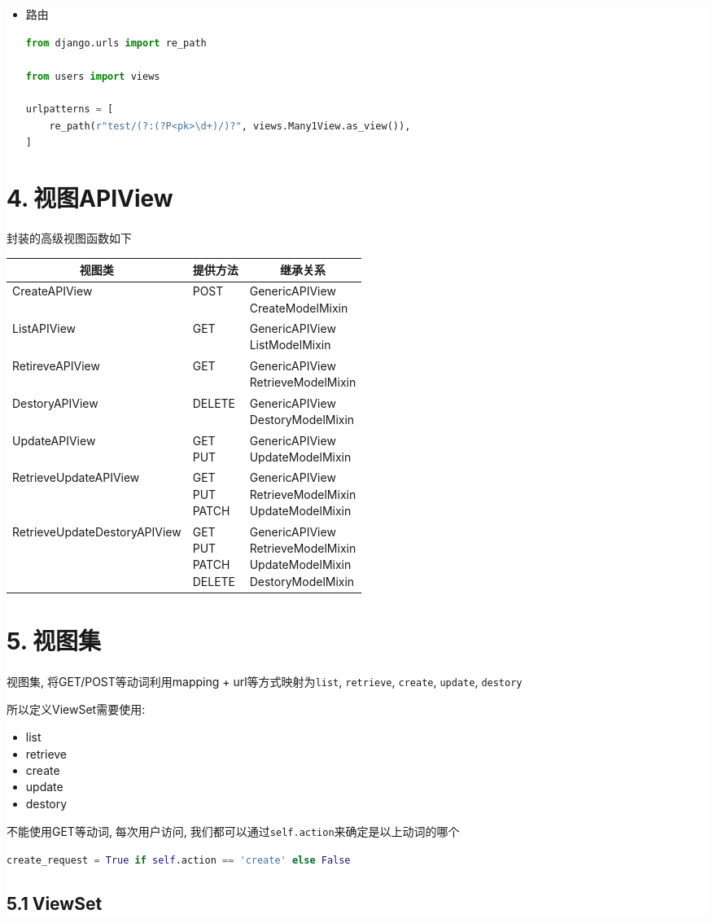   

* 路由

  ```python
  from django.urls import re_path
  
  from users import views
  
  urlpatterns = [
      re_path(r"test/(?:(?P<pk>\d+)/)?", views.Many1View.as_view()),
  ]
  ```

# 4. 视图APIView

封装的高级视图函数如下

| 视图类                       | 提供方法                      | 继承关系                                                     |
| ---------------------------- | ----------------------------- | ------------------------------------------------------------ |
| CreateAPIView                | POST                          | GenericAPIView<br>CreateModelMixin                           |
| ListAPIView                  | GET                           | GenericAPIView<br>ListModelMixin                             |
| RetireveAPIView              | GET                           | GenericAPIView<br/>RetrieveModelMixin                        |
| DestoryAPIView               | DELETE                        | GenericAPIView<br/>DestoryModelMixin                         |
| UpdateAPIView                | GET<br>PUT                    | GenericAPIView<br>UpdateModelMixin                           |
| RetrieveUpdateAPIView        | GET<br>PUT<br>PATCH           | GenericAPIView<br>RetrieveModelMixin<br>UpdateModelMixin     |
| RetrieveUpdateDestoryAPIView | GET<br>PUT<br>PATCH<br>DELETE | GenericAPIView<br>RetrieveModelMixin<br>UpdateModelMixin<br>DestoryModelMixin |



# 5. 视图集

视图集, 将GET/POST等动词利用mapping + url等方式映射为`list`, `retrieve`, `create`, `update`, `destory`

所以定义ViewSet需要使用:

* list
* retrieve
* create
* update
* destory

不能使用GET等动词, 每次用户访问, 我们都可以通过`self.action`来确定是以上动词的哪个

```python
create_request = True if self.action == 'create' else False
```



## 5.1 ViewSet
